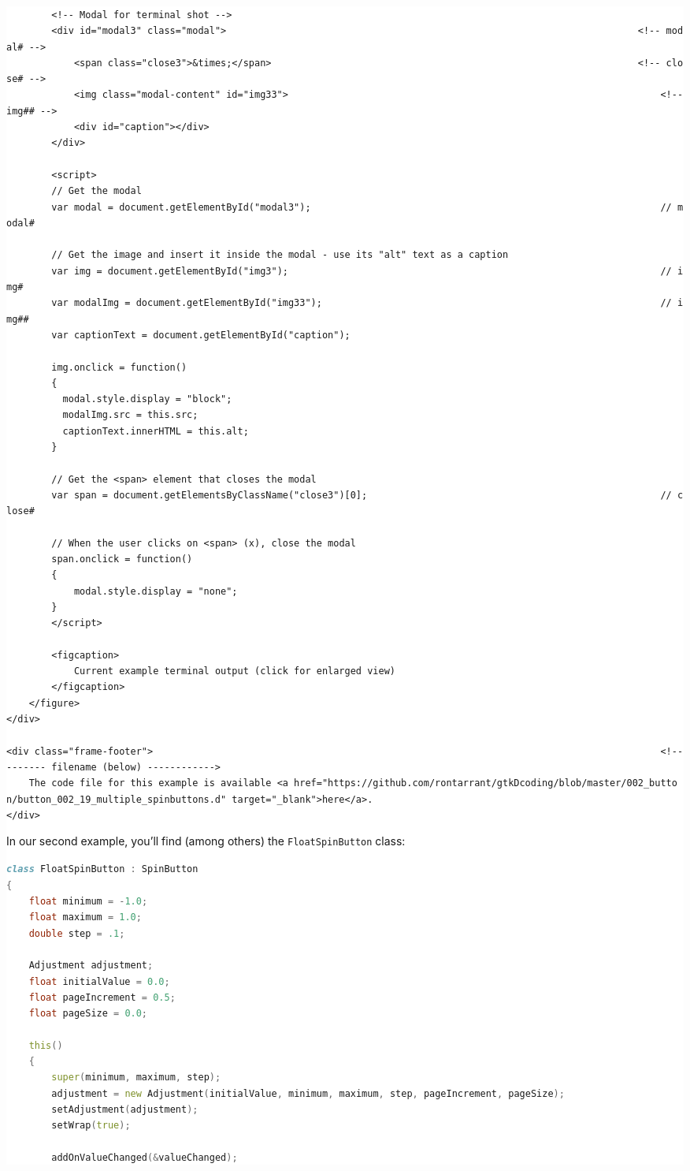 			<!-- Modal for terminal shot -->
			<div id="modal3" class="modal">																			<!-- modal# -->
				<span class="close3">&times;</span>																	<!-- close# -->
				<img class="modal-content" id="img33">																	<!-- img## -->
				<div id="caption"></div>
			</div>
			
			<script>
			// Get the modal
			var modal = document.getElementById("modal3");																// modal#
			
			// Get the image and insert it inside the modal - use its "alt" text as a caption
			var img = document.getElementById("img3");																	// img#
			var modalImg = document.getElementById("img33");															// img##
			var captionText = document.getElementById("caption");

			img.onclick = function()
			{
			  modal.style.display = "block";
			  modalImg.src = this.src;
			  captionText.innerHTML = this.alt;
			}
			
			// Get the <span> element that closes the modal
			var span = document.getElementsByClassName("close3")[0];													// close#
			
			// When the user clicks on <span> (x), close the modal
			span.onclick = function()
			{ 
				modal.style.display = "none";
			}
			</script>

			<figcaption>
				Current example terminal output (click for enlarged view)
			</figcaption>
		</figure>
	</div>

	<div class="frame-footer">																							<!--------- filename (below) ------------>
		The code file for this example is available <a href="https://github.com/rontarrant/gtkDcoding/blob/master/002_button/button_002_19_multiple_spinbuttons.d" target="_blank">here</a>.
	</div>
</div>

In our second example, you’ll find (among others) the `FloatSpinButton` class:

```d
class FloatSpinButton : SpinButton
{
	float minimum = -1.0;
	float maximum = 1.0;
	double step = .1;

	Adjustment adjustment;
	float initialValue = 0.0;
	float pageIncrement = 0.5;
	float pageSize = 0.0;
	
	this()
	{
		super(minimum, maximum, step);
		adjustment = new Adjustment(initialValue, minimum, maximum, step, pageIncrement, pageSize);
		setAdjustment(adjustment);
		setWrap(true);
		
		addOnValueChanged(&valueChanged);
```